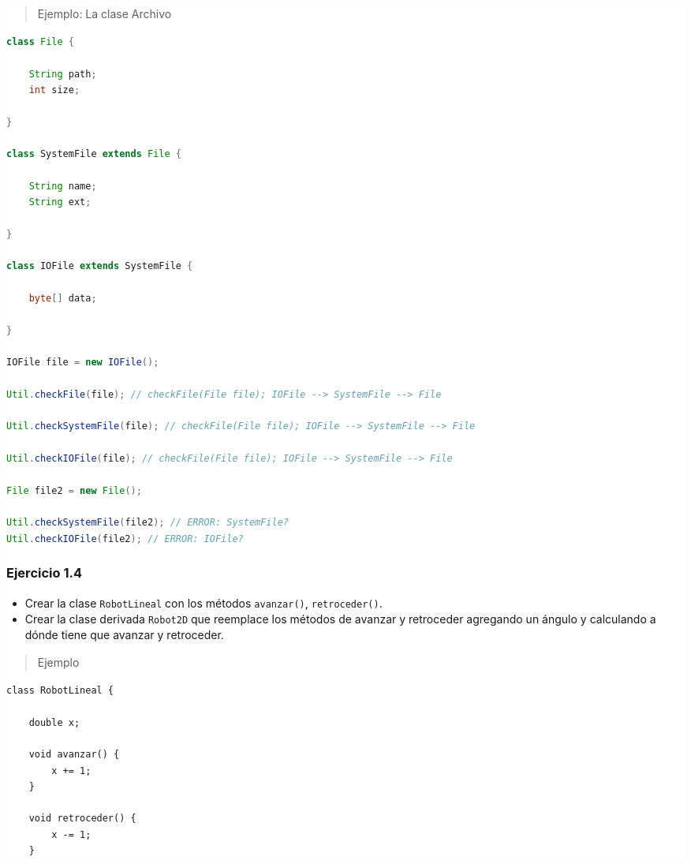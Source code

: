 > Ejemplo: La clase Archivo

```java
class File {

    String path;
    int size;

}

class SystemFile extends File {

    String name;
    String ext;

}

class IOFile extends SystemFile {

    byte[] data;

}

IOFile file = new IOFile();

Util.checkFile(file); // checkFile(File file); IOFile --> SystemFile --> File

Util.checkSystemFile(file); // checkFile(File file); IOFile --> SystemFile --> File

Util.checkIOFile(file); // checkFile(File file); IOFile --> SystemFile --> File

File file2 = new File();

Util.checkSystemFile(file2); // ERROR: SystemFile?
Util.checkIOFile(file2); // ERROR: IOFile?
```

### Ejercicio 1.4

* Crear la clase `RobotLineal` con los métodos `avanzar()`, `retroceder()`.
* Crear la clase derivada `Robot2D` que reemplace los métodos de avanzar y retroceder agregando un ángulo y calculando a dónde tiene que avanzar y retroceder.

> Ejemplo

    class RobotLineal {

        double x;

        void avanzar() {
            x += 1;
        }

        void retroceder() {
            x -= 1;
        }

